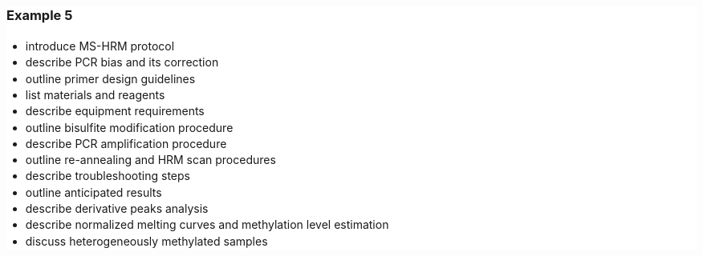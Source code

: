 ### Example 5

- introduce MS-HRM protocol
- describe PCR bias and its correction
- outline primer design guidelines
- list materials and reagents
- describe equipment requirements
- outline bisulfite modification procedure
- describe PCR amplification procedure
- outline re-annealing and HRM scan procedures
- describe troubleshooting steps
- outline anticipated results
- describe derivative peaks analysis
- describe normalized melting curves and methylation level estimation
- discuss heterogeneously methylated samples

